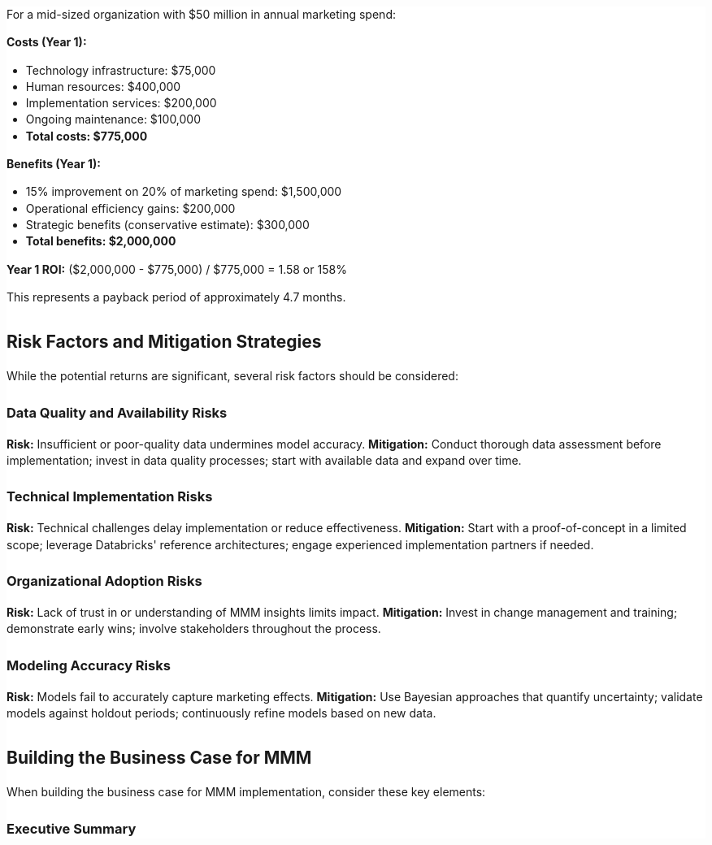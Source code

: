 For a mid-sized organization with $50 million in annual marketing spend:

**Costs (Year 1):**
- Technology infrastructure: $75,000
- Human resources: $400,000
- Implementation services: $200,000
- Ongoing maintenance: $100,000
- **Total costs: $775,000**

**Benefits (Year 1):**
- 15% improvement on 20% of marketing spend: $1,500,000
- Operational efficiency gains: $200,000
- Strategic benefits (conservative estimate): $300,000
- **Total benefits: $2,000,000**

**Year 1 ROI:** ($2,000,000 - $775,000) / $775,000 = 1.58 or 158%

This represents a payback period of approximately 4.7 months.

## Risk Factors and Mitigation Strategies

While the potential returns are significant, several risk factors should be considered:

### Data Quality and Availability Risks

**Risk:** Insufficient or poor-quality data undermines model accuracy.
**Mitigation:** Conduct thorough data assessment before implementation; invest in data quality processes; start with available data and expand over time.

### Technical Implementation Risks

**Risk:** Technical challenges delay implementation or reduce effectiveness.
**Mitigation:** Start with a proof-of-concept in a limited scope; leverage Databricks' reference architectures; engage experienced implementation partners if needed.

### Organizational Adoption Risks

**Risk:** Lack of trust in or understanding of MMM insights limits impact.
**Mitigation:** Invest in change management and training; demonstrate early wins; involve stakeholders throughout the process.

### Modeling Accuracy Risks

**Risk:** Models fail to accurately capture marketing effects.
**Mitigation:** Use Bayesian approaches that quantify uncertainty; validate models against holdout periods; continuously refine models based on new data.

## Building the Business Case for MMM

When building the business case for MMM implementation, consider these key elements:

### Executive Summary
